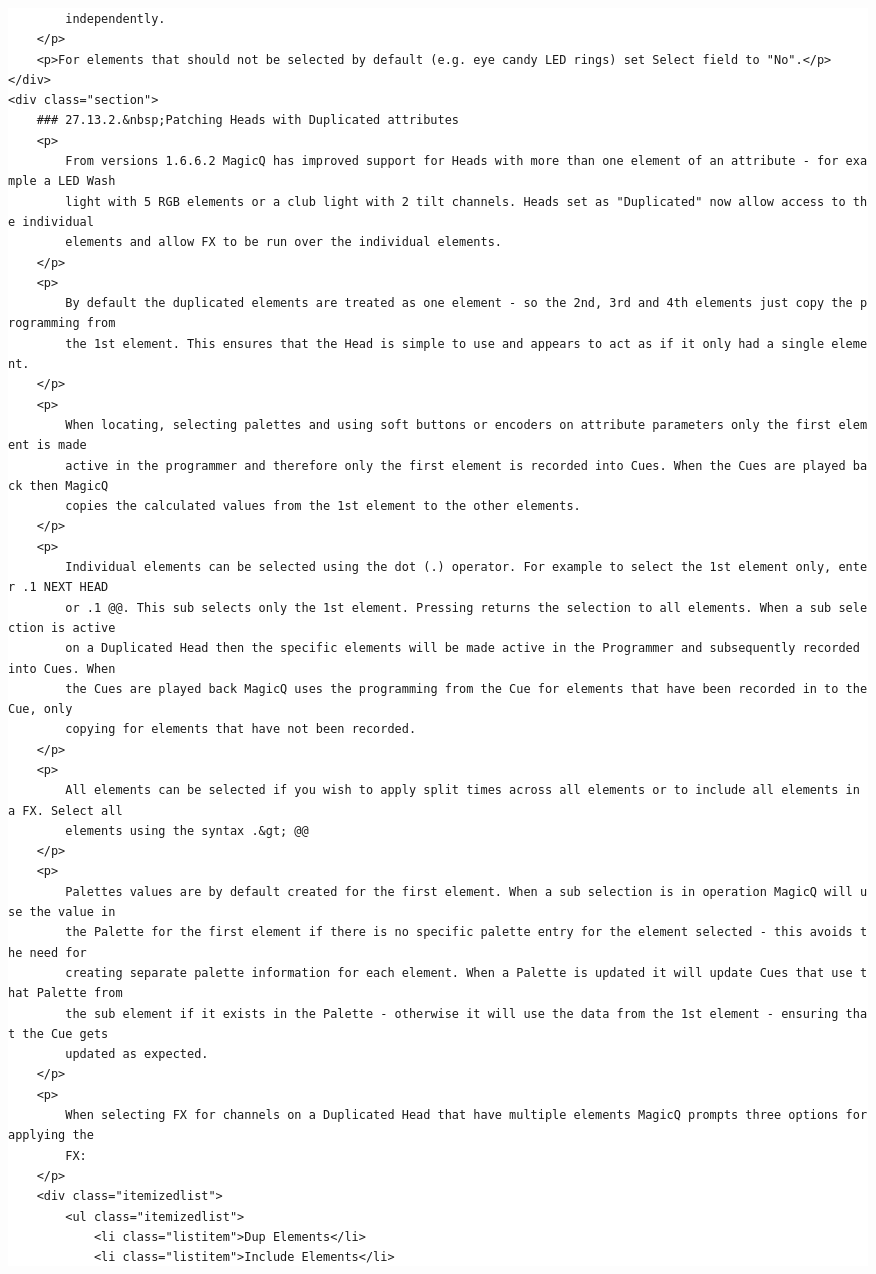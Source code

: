             independently.
        </p>
        <p>For elements that should not be selected by default (e.g. eye candy LED rings) set Select field to "No".</p>
    </div>
    <div class="section">
        ### 27.13.2.&nbsp;Patching Heads with Duplicated attributes
        <p>
            From versions 1.6.6.2 MagicQ has improved support for Heads with more than one element of an attribute - for example a LED Wash
            light with 5 RGB elements or a club light with 2 tilt channels. Heads set as "Duplicated" now allow access to the individual
            elements and allow FX to be run over the individual elements.
        </p>
        <p>
            By default the duplicated elements are treated as one element - so the 2nd, 3rd and 4th elements just copy the programming from
            the 1st element. This ensures that the Head is simple to use and appears to act as if it only had a single element.
        </p>
        <p>
            When locating, selecting palettes and using soft buttons or encoders on attribute parameters only the first element is made
            active in the programmer and therefore only the first element is recorded into Cues. When the Cues are played back then MagicQ
            copies the calculated values from the 1st element to the other elements.
        </p>
        <p>
            Individual elements can be selected using the dot (.) operator. For example to select the 1st element only, enter .1 NEXT HEAD
            or .1 @@. This sub selects only the 1st element. Pressing returns the selection to all elements. When a sub selection is active
            on a Duplicated Head then the specific elements will be made active in the Programmer and subsequently recorded into Cues. When
            the Cues are played back MagicQ uses the programming from the Cue for elements that have been recorded in to the Cue, only
            copying for elements that have not been recorded.
        </p>
        <p>
            All elements can be selected if you wish to apply split times across all elements or to include all elements in a FX. Select all
            elements using the syntax .&gt; @@
        </p>
        <p>
            Palettes values are by default created for the first element. When a sub selection is in operation MagicQ will use the value in
            the Palette for the first element if there is no specific palette entry for the element selected - this avoids the need for
            creating separate palette information for each element. When a Palette is updated it will update Cues that use that Palette from
            the sub element if it exists in the Palette - otherwise it will use the data from the 1st element - ensuring that the Cue gets
            updated as expected.
        </p>
        <p>
            When selecting FX for channels on a Duplicated Head that have multiple elements MagicQ prompts three options for applying the
            FX:
        </p>
        <div class="itemizedlist">
            <ul class="itemizedlist">
                <li class="listitem">Dup Elements</li>
                <li class="listitem">Include Elements</li>